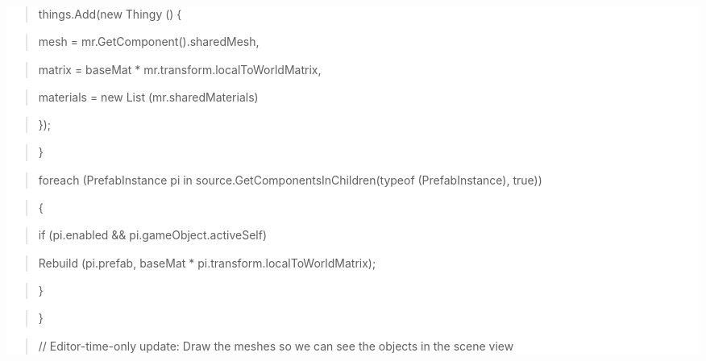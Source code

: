 >

> things.Add(new Thingy () {

>

> mesh = mr.GetComponent<MeshFilter>().sharedMesh,

>

> matrix = baseMat * mr.transform.localToWorldMatrix,

>

> materials = new List<Material> (mr.sharedMaterials)

>

> });

>

> }

>

>  
>

>

> foreach (PrefabInstance pi in source.GetComponentsInChildren(typeof
(PrefabInstance), true))

>

> {

>

> if (pi.enabled && pi.gameObject.activeSelf)

>

> Rebuild (pi.prefab, baseMat * pi.transform.localToWorldMatrix);

>

> }

>

> }

>

>  
>

>

> // Editor-time-only update: Draw the meshes so we can see the objects in the
scene view

>
